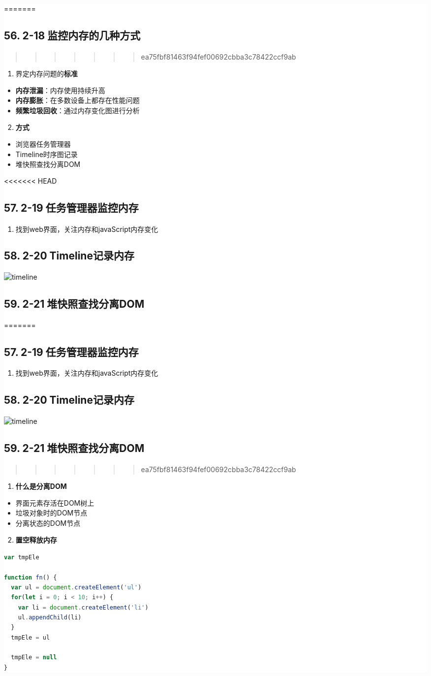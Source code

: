 =======

## 56. <a name='-1'></a>2-18 监控内存的几种方式

>>>>>>> ea75fbf81463f94fef00692cbba3c78422ccf9ab

1. 界定内存问题的**标准**

* **内存泄漏**：内存使用持续升高
* **内存膨胀**：在多数设备上都存在性能问题
* **频繁垃圾回收**：通过内存变化图进行分析

2. **方式**

* 浏览器任务管理器
* Timeline时序图记录
* 堆快照查找分离DOM

<<<<<<< HEAD

## 57. <a name='-1'></a>2-19 任务管理器监控内存

1. 找到web界面，关注内存和javaScript内存变化

## 58. <a name='Timeline'></a>2-20 Timeline记录内存

![timeline](https://github.com/ALLTAKENS/MarkDownImg/blob/master/timeline%E8%AE%B0%E5%BD%95%E5%86%85%E5%AD%98.jpeg?raw=true)

## 59. <a name='DOM'></a>2-21 堆快照查找分离DOM

=======

## 57. <a name='-1'></a>2-19 任务管理器监控内存

1. 找到web界面，关注内存和javaScript内存变化

## 58. <a name='Timeline'></a>2-20 Timeline记录内存

![timeline](https://github.com/ALLTAKENS/MarkDownImg/blob/master/timeline%E8%AE%B0%E5%BD%95%E5%86%85%E5%AD%98.jpeg?raw=true)

## 59. <a name='DOM'></a>2-21 堆快照查找分离DOM

>>>>>>> ea75fbf81463f94fef00692cbba3c78422ccf9ab

1. **什么是分离DOM**

* 界面元素存活在DOM树上
* 垃圾对象时的DOM节点
* 分离状态的DOM节点

2. **置空释放内存**

```js
var tmpEle

function fn() {
  var ul = document.createElement('ul')
  for(let i = 0; i < 10; i++) {
    var li = document.createElement('li')
    ul.appendChild(li)
  }
  tmpEle = ul

  tmpEle = null
}
```